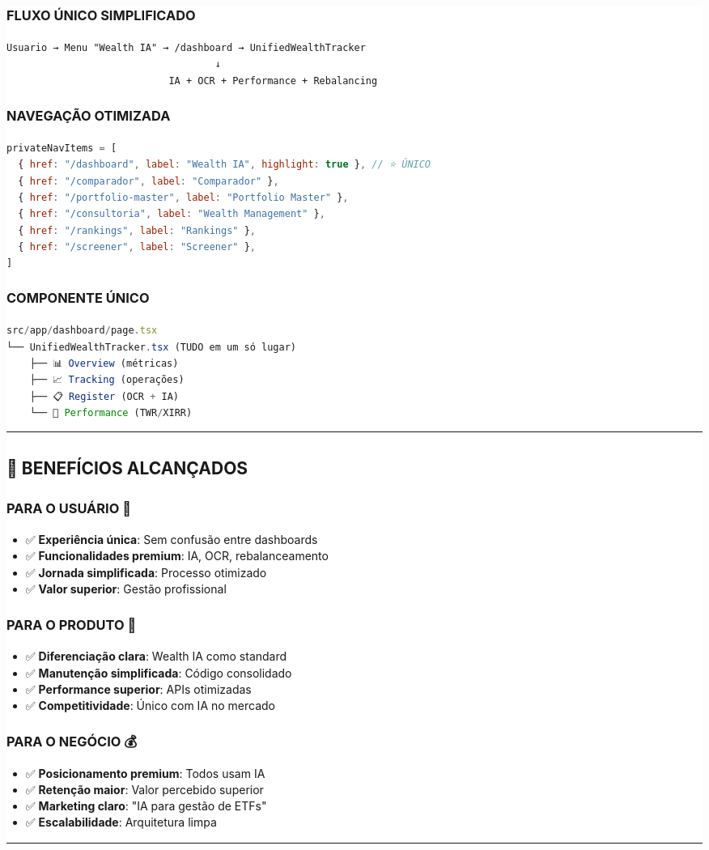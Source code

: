 ### **FLUXO ÚNICO SIMPLIFICADO**
```
Usuario → Menu "Wealth IA" → /dashboard → UnifiedWealthTracker
                                    ↓
                            IA + OCR + Performance + Rebalancing
```

### **NAVEGAÇÃO OTIMIZADA**
```javascript
privateNavItems = [
  { href: "/dashboard", label: "Wealth IA", highlight: true }, // ⭐ ÚNICO
  { href: "/comparador", label: "Comparador" },
  { href: "/portfolio-master", label: "Portfolio Master" },
  { href: "/consultoria", label: "Wealth Management" },
  { href: "/rankings", label: "Rankings" },
  { href: "/screener", label: "Screener" },
]
```

### **COMPONENTE ÚNICO**
```typescript
src/app/dashboard/page.tsx
└── UnifiedWealthTracker.tsx (TUDO em um só lugar)
    ├── 📊 Overview (métricas)
    ├── 📈 Tracking (operações)
    ├── 📋 Register (OCR + IA)
    └── 🎯 Performance (TWR/XIRR)
```

---

## 🎉 **BENEFÍCIOS ALCANÇADOS**

### **PARA O USUÁRIO** 👤
- ✅ **Experiência única**: Sem confusão entre dashboards
- ✅ **Funcionalidades premium**: IA, OCR, rebalanceamento
- ✅ **Jornada simplificada**: Processo otimizado
- ✅ **Valor superior**: Gestão profissional

### **PARA O PRODUTO** 🚀
- ✅ **Diferenciação clara**: Wealth IA como standard
- ✅ **Manutenção simplificada**: Código consolidado
- ✅ **Performance superior**: APIs otimizadas
- ✅ **Competitividade**: Único com IA no mercado

### **PARA O NEGÓCIO** 💰
- ✅ **Posicionamento premium**: Todos usam IA
- ✅ **Retenção maior**: Valor percebido superior
- ✅ **Marketing claro**: "IA para gestão de ETFs"
- ✅ **Escalabilidade**: Arquitetura limpa

---